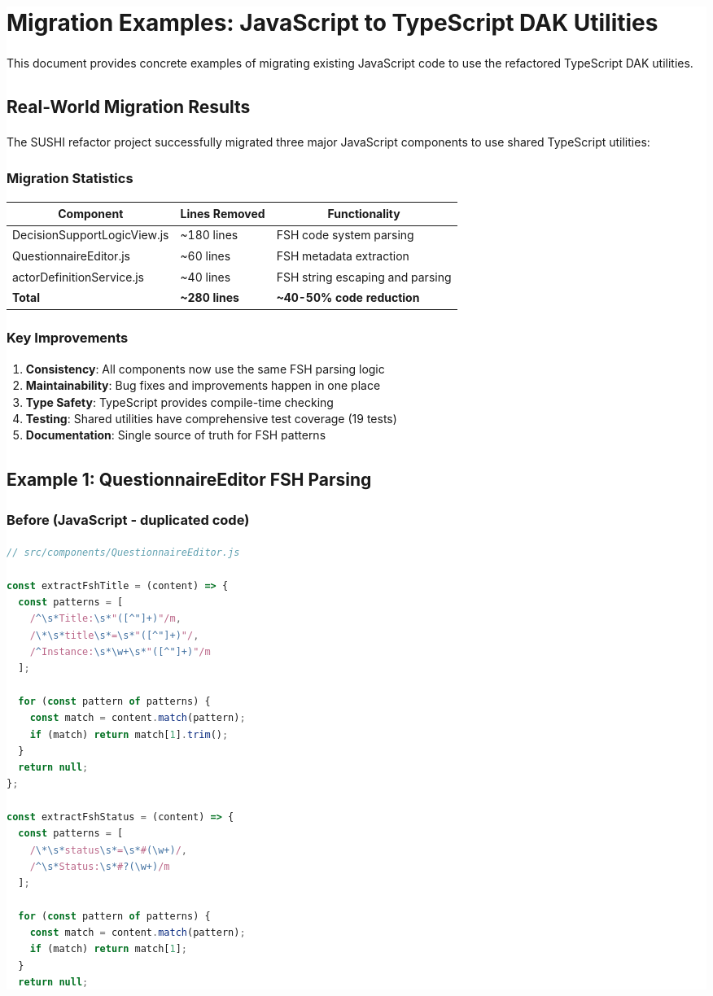 # Migration Examples: JavaScript to TypeScript DAK Utilities

This document provides concrete examples of migrating existing JavaScript code to use the refactored TypeScript DAK utilities.

## Real-World Migration Results

The SUSHI refactor project successfully migrated three major JavaScript components to use shared TypeScript utilities:

### Migration Statistics

| Component | Lines Removed | Functionality |
|-----------|--------------|---------------|
| DecisionSupportLogicView.js | ~180 lines | FSH code system parsing |
| QuestionnaireEditor.js | ~60 lines | FSH metadata extraction |
| actorDefinitionService.js | ~40 lines | FSH string escaping and parsing |
| **Total** | **~280 lines** | **~40-50% code reduction** |

### Key Improvements

1. **Consistency**: All components now use the same FSH parsing logic
2. **Maintainability**: Bug fixes and improvements happen in one place
3. **Type Safety**: TypeScript provides compile-time checking
4. **Testing**: Shared utilities have comprehensive test coverage (19 tests)
5. **Documentation**: Single source of truth for FSH patterns

## Example 1: QuestionnaireEditor FSH Parsing

### Before (JavaScript - duplicated code)

```javascript
// src/components/QuestionnaireEditor.js

const extractFshTitle = (content) => {
  const patterns = [
    /^\s*Title:\s*"([^"]+)"/m,
    /\*\s*title\s*=\s*"([^"]+)"/,
    /^Instance:\s*\w+\s*"([^"]+)"/m
  ];
  
  for (const pattern of patterns) {
    const match = content.match(pattern);
    if (match) return match[1].trim();
  }
  return null;
};

const extractFshStatus = (content) => {
  const patterns = [
    /\*\s*status\s*=\s*#(\w+)/,
    /^\s*Status:\s*#?(\w+)/m
  ];
  
  for (const pattern of patterns) {
    const match = content.match(pattern);
    if (match) return match[1];
  }
  return null;
```